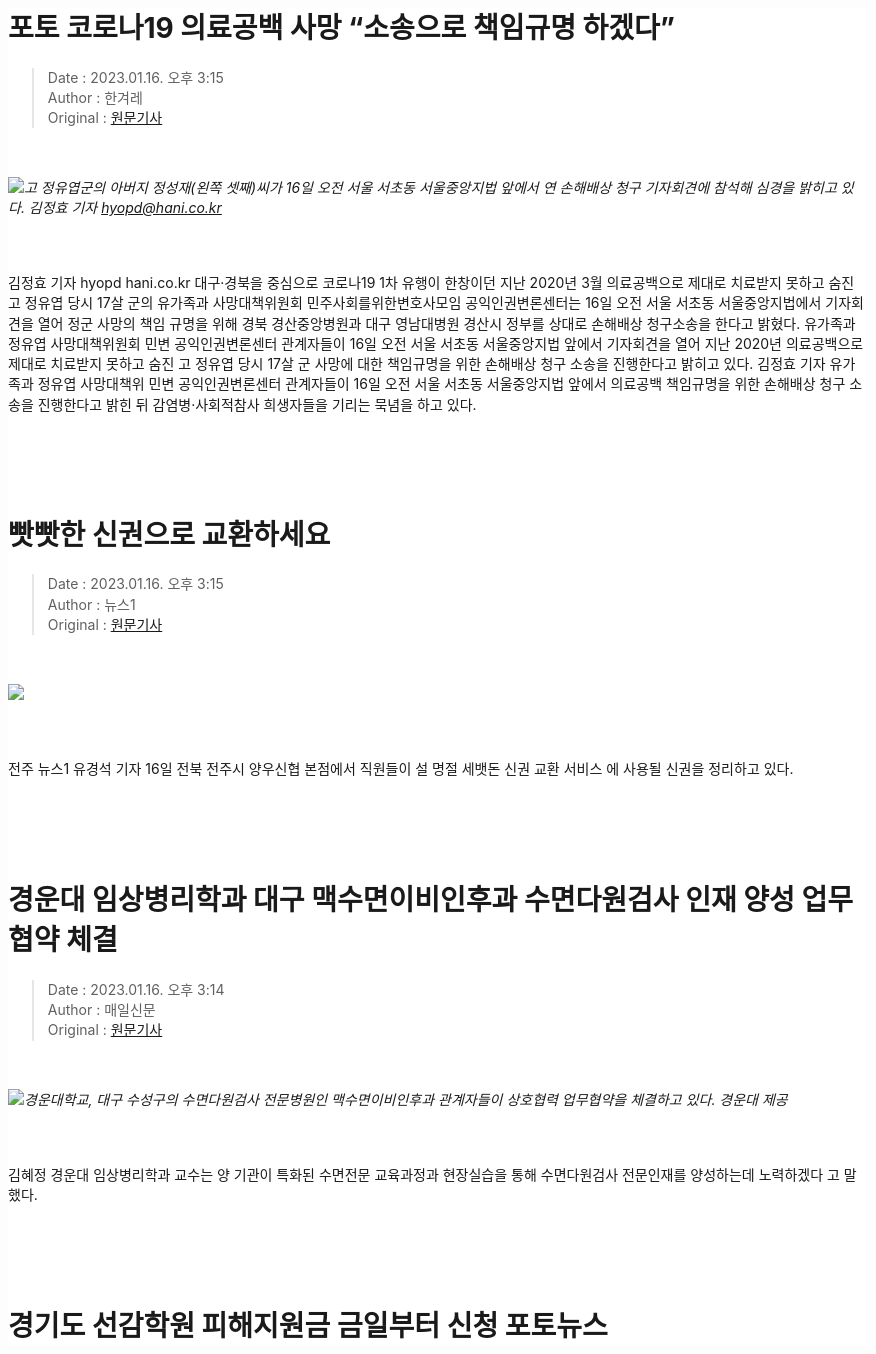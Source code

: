   
# 포토 코로나19 의료공백 사망 “소송으로 책임규명 하겠다”  
  
> Date : 2023.01.16. 오후 3:15  
> Author : 한겨레  
> Original : [원문기사](https://n.news.naver.com/mnews/article/028/0002623575?sid=102)  
<br/>  
  
<img src="https://imgnews.pstatic.net/image/028/2023/01/16/0002623575_001_20230116151501081.jpg?type=w647" id="img1"></img><em class="img_desc">고 정유엽군의 아버지 정성재(왼쪽 셋째)씨가 16일 오전 서울 서초동 서울중앙지법 앞에서 연 손해배상 청구 기자회견에 참석해 심경을 밝히고 있다. 김정효 기자 hyopd@hani.co.kr</em>  
<br/><br/>  
  
김정효 기자 hyopd hani.co.kr 대구·경북을 중심으로 코로나19 1차 유행이 한창이던 지난 2020년 3월 의료공백으로 제대로 치료받지 못하고 숨진 고 정유엽 당시 17살 군의 유가족과 사망대책위원회 민주사회를위한변호사모임 공익인권변론센터는 16일 오전 서울 서초동 서울중앙지법에서 기자회견을 열어 정군 사망의 책임 규명을 위해 경북 경산중앙병원과 대구 영남대병원 경산시 정부를 상대로 손해배상 청구소송을 한다고 밝혔다.
유가족과 정유엽 사망대책위원회 민변 공익인권변론센터 관계자들이 16일 오전 서울 서초동 서울중앙지법 앞에서 기자회견을 열어 지난 2020년 의료공백으로 제대로 치료받지 못하고 숨진 고 정유엽 당시 17살 군 사망에 대한 책임규명을 위한 손해배상 청구 소송을 진행한다고 밝히고 있다.
김정효 기자 유가족과 정유엽 사망대책위 민변 공익인권변론센터 관계자들이 16일 오전 서울 서초동 서울중앙지법 앞에서 의료공백 책임규명을 위한 손해배상 청구 소송을 진행한다고 밝힌 뒤 감염병·사회적참사 희생자들을 기리는 묵념을 하고 있다.  
<br/><br/><br/>  

  
# 빳빳한 신권으로 교환하세요  
  
> Date : 2023.01.16. 오후 3:15  
> Author : 뉴스1  
> Original : [원문기사](https://n.news.naver.com/mnews/article/421/0006579232?sid=102)  
<br/>  
  
<img src="https://imgnews.pstatic.net/image/421/2023/01/16/0006579232_001_20230116151501483.jpg?type=w647" id="img1"></img>  
<br/><br/>  
  
전주 뉴스1 유경석 기자 16일 전북 전주시 양우신협 본점에서 직원들이 설 명절 세뱃돈 신권 교환 서비스 에 사용될 신권을 정리하고 있다.  
<br/><br/><br/>  

  
# 경운대 임상병리학과 대구 맥수면이비인후과 수면다원검사 인재 양성 업무협약 체결  
  
> Date : 2023.01.16. 오후 3:14  
> Author : 매일신문  
> Original : [원문기사](https://n.news.naver.com/mnews/article/088/0000793707?sid=102)  
<br/>  
  
<img src="https://imgnews.pstatic.net/image/088/2023/01/16/0000793707_001_20230116151401224.jpg?type=w647" id="img1"></img><em class="img_desc">경운대학교, 대구 수성구의 수면다원검사 전문병원인 맥수면이비인후과 관계자들이 상호협력 업무협약을 체결하고 있다. 경운대 제공</em>  
<br/><br/>  
  
김혜정 경운대 임상병리학과 교수는 양 기관이 특화된 수면전문 교육과정과 현장실습을 통해 수면다원검사 전문인재를 양성하는데 노력하겠다 고 말했다.  
<br/><br/><br/>  

  
# 경기도 선감학원 피해지원금 금일부터 신청 포토뉴스  
  